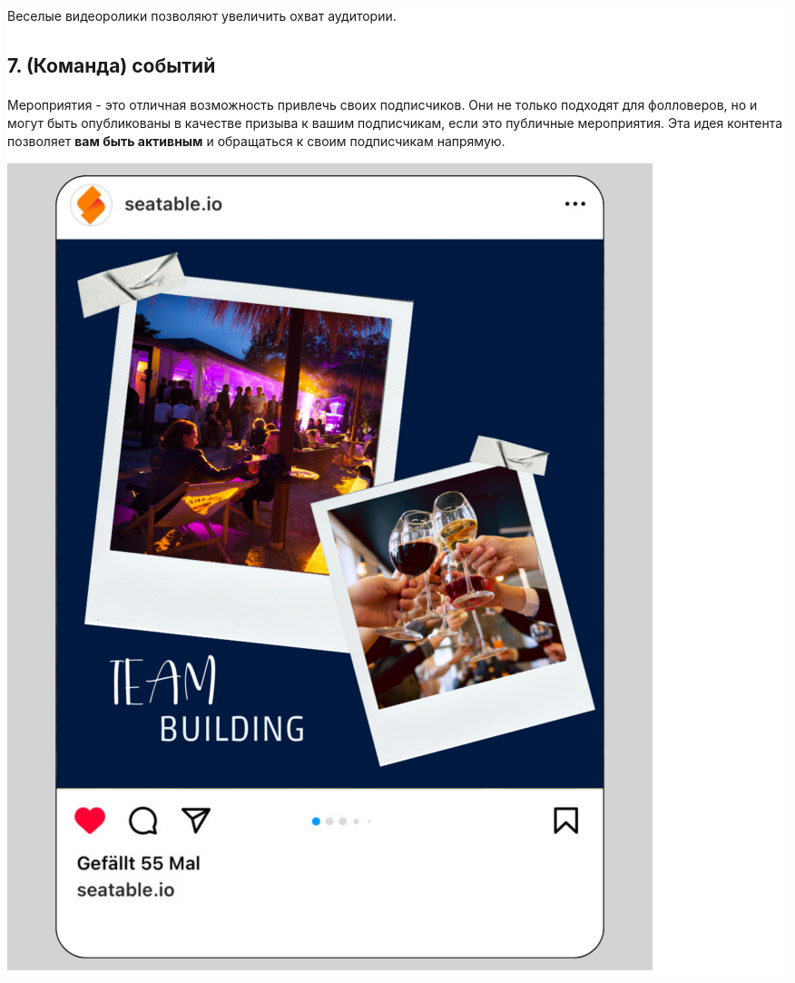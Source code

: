 Веселые видеоролики позволяют увеличить охват аудитории.

## 7\. (Команда) событий

Мероприятия - это отличная возможность привлечь своих подписчиков. Они не только подходят для фолловеров, но и могут быть опубликованы в качестве призыва к вашим подписчикам, если это публичные мероприятия. Эта идея контента позволяет **вам быть активным** и обращаться к своим подписчикам напрямую.

![Фотографии мероприятия по тимбилдингу в качестве идеи для контента](images/Team-Events-711x889.png)
